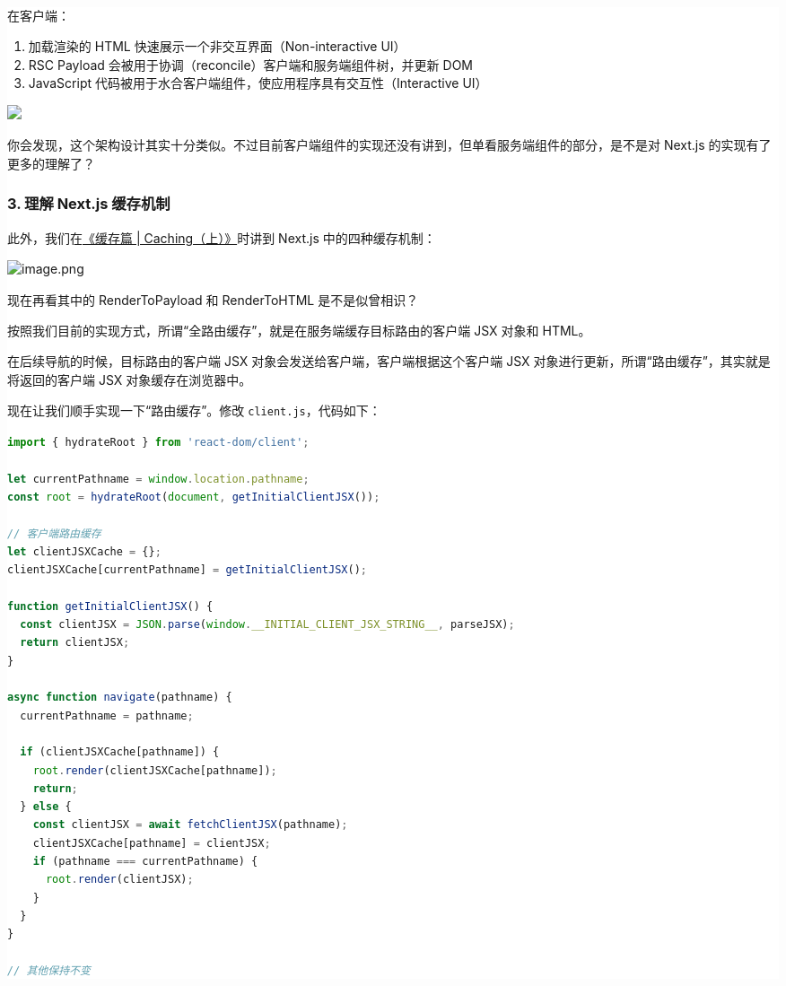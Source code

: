 在客户端：

1.  加载渲染的 HTML 快速展示一个非交互界面（Non-interactive UI）
2.  RSC Payload 会被用于协调（reconcile）客户端和服务端组件树，并更新 DOM
3.  JavaScript 代码被用于水合客户端组件，使应用程序具有交互性（Interactive UI）

![](https://p3-juejin.byteimg.com/tos-cn-i-k3u1fbpfcp/e8e343dc5c2c455596a8c3bd00e569cf~tplv-k3u1fbpfcp-jj-mark:0:0:0:0:q75.image#?w=1570&h=854&s=820753&e=png&b=111415#id=qIm8c&originalType=binary&ratio=1&rotation=0&showTitle=false&status=done&style=none&title=)

你会发现，这个架构设计其实十分类似。不过目前客户端组件的实现还没有讲到，但单看服务端组件的部分，是不是对 Next.js 的实现有了更多的理解了？

### 3. 理解 Next.js 缓存机制

此外，我们在[《缓存篇 | Caching（上）》](https://juejin.cn/editor/book/7307859898316881957/section/7309077169735958565)时讲到 Next.js 中的四种缓存机制：

![image.png](https://p3-juejin.byteimg.com/tos-cn-i-k3u1fbpfcp/123d757f5a07412185ba6bc69d5bc395~tplv-k3u1fbpfcp-jj-mark:0:0:0:0:q75.image#?w=1600&h=1179&s=374811&e=png&b=0d0d0d)

现在再看其中的 RenderToPayload 和 RenderToHTML 是不是似曾相识？

按照我们目前的实现方式，所谓“全路由缓存”，就是在服务端缓存目标路由的客户端 JSX 对象和 HTML。

在后续导航的时候，目标路由的客户端 JSX 对象会发送给客户端，客户端根据这个客户端 JSX 对象进行更新，所谓“路由缓存”，其实就是将返回的客户端 JSX 对象缓存在浏览器中。

现在让我们顺手实现一下“路由缓存”。修改 `client.js`，代码如下：

```js
import { hydrateRoot } from 'react-dom/client';

let currentPathname = window.location.pathname;
const root = hydrateRoot(document, getInitialClientJSX());

// 客户端路由缓存
let clientJSXCache = {};
clientJSXCache[currentPathname] = getInitialClientJSX();

function getInitialClientJSX() {
  const clientJSX = JSON.parse(window.__INITIAL_CLIENT_JSX_STRING__, parseJSX);
  return clientJSX;
}

async function navigate(pathname) {
  currentPathname = pathname;

  if (clientJSXCache[pathname]) {
    root.render(clientJSXCache[pathname]);
    return;
  } else {
    const clientJSX = await fetchClientJSX(pathname);
    clientJSXCache[pathname] = clientJSX;
    if (pathname === currentPathname) {
      root.render(clientJSX);
    }
  }
}

// 其他保持不变
```
